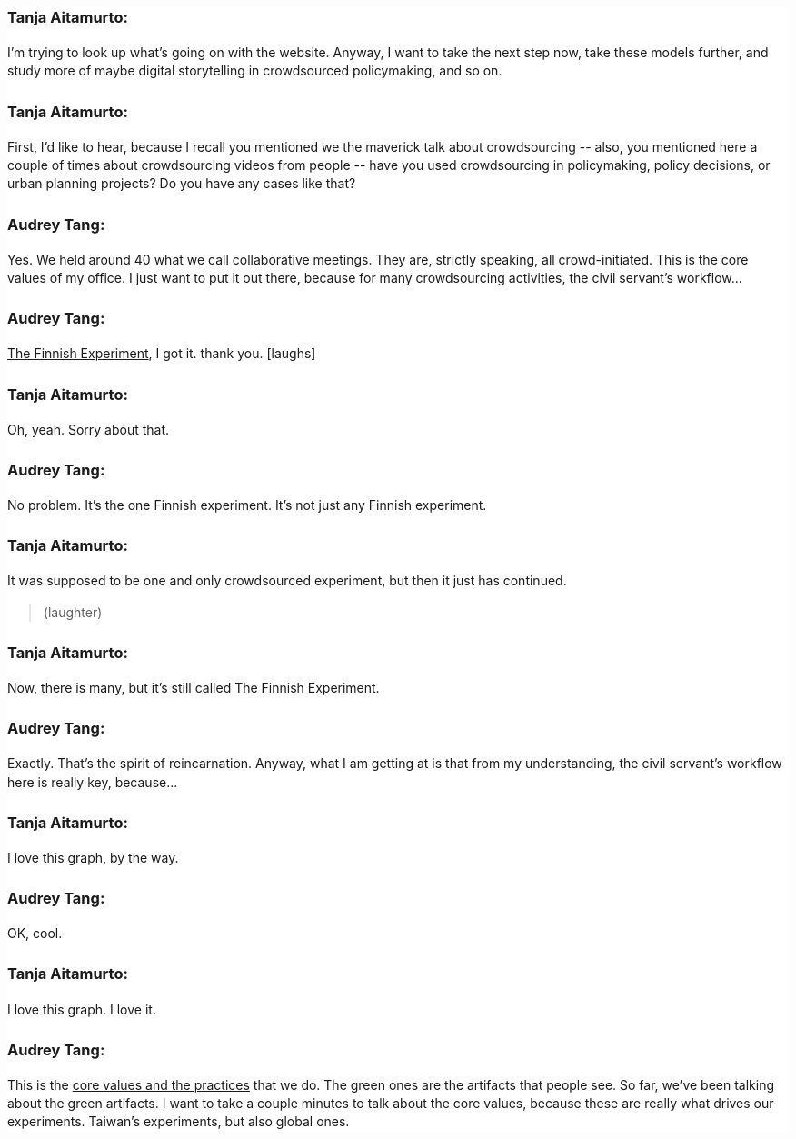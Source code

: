 ### Tanja Aitamurto:
I’m trying to look up what’s going on with the website. Anyway, I want to take the next step now, take these models further, and study more of maybe digital storytelling in crowdsourced policymaking, and so on.

### Tanja Aitamurto:
First, I’d like to hear, because I recall you mentioned we the maverick talk about crowdsourcing -- also, you mentioned here a couple of times about crowdsourcing videos from people -- have you used crowdsourcing in policymaking, policy decisions, or urban planning projects? Do you have any cases like that?

### Audrey Tang:
Yes. We held around 40 what we call collaborative meetings. They are, strictly speaking, all crowd-initiated. This is the core values of my office. I just want to put it out there, because for many crowdsourcing activities, the civil servant’s workflow...

### Audrey Tang:
[The Finnish Experiment](https://www.thefinnishexperiment.com), I got it. thank you. \[laughs\]

### Tanja Aitamurto:
Oh, yeah. Sorry about that.

### Audrey Tang:
No problem. It’s the one Finnish experiment. It’s not just any Finnish experiment.

### Tanja Aitamurto:
It was supposed to be one and only crowdsourced experiment, but then it just has continued.

> (laughter)

### Tanja Aitamurto:
Now, there is many, but it’s still called The Finnish Experiment.

### Audrey Tang:
Exactly. That’s the spirit of reincarnation. Anyway, what I am getting at is that from my understanding, the civil servant’s workflow here is really key, because...

### Tanja Aitamurto:
I love this graph, by the way.

### Audrey Tang:
OK, cool.

### Tanja Aitamurto:
I love this graph. I love it.

### Audrey Tang:
This is the [core values and the practices](https://issuu.com/pdis.tw/docs/2018.11.19_behind_the_scenes_with_a/5?e=30178544/67622125) that we do. The green ones are the artifacts that people see. So far, we’ve been talking about the green artifacts. I want to take a couple minutes to talk about the core values, because these are really what drives our experiments. Taiwan’s experiments, but also global ones.
